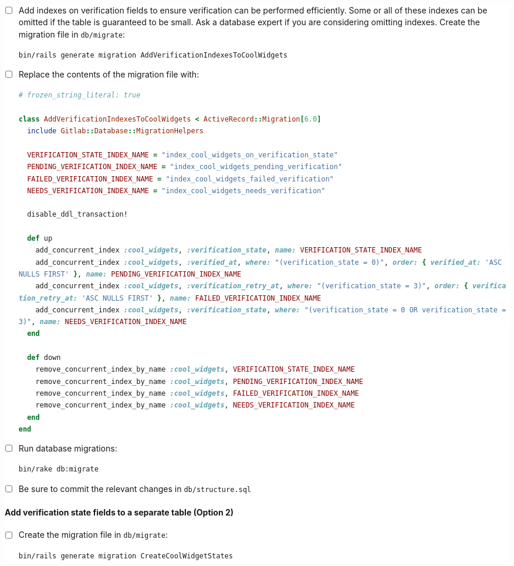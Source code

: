 - [ ] Add indexes on verification fields to ensure verification can be performed efficiently. Some or all of these indexes can be omitted if the table is guaranteed to be small. Ask a database expert if you are considering omitting indexes. Create the migration file in `db/migrate`:

  ```shell
  bin/rails generate migration AddVerificationIndexesToCoolWidgets
  ```

- [ ] Replace the contents of the migration file with:

  ```ruby
  # frozen_string_literal: true

  class AddVerificationIndexesToCoolWidgets < ActiveRecord::Migration[6.0]
    include Gitlab::Database::MigrationHelpers

    VERIFICATION_STATE_INDEX_NAME = "index_cool_widgets_on_verification_state"
    PENDING_VERIFICATION_INDEX_NAME = "index_cool_widgets_pending_verification"
    FAILED_VERIFICATION_INDEX_NAME = "index_cool_widgets_failed_verification"
    NEEDS_VERIFICATION_INDEX_NAME = "index_cool_widgets_needs_verification"

    disable_ddl_transaction!

    def up
      add_concurrent_index :cool_widgets, :verification_state, name: VERIFICATION_STATE_INDEX_NAME
      add_concurrent_index :cool_widgets, :verified_at, where: "(verification_state = 0)", order: { verified_at: 'ASC NULLS FIRST' }, name: PENDING_VERIFICATION_INDEX_NAME
      add_concurrent_index :cool_widgets, :verification_retry_at, where: "(verification_state = 3)", order: { verification_retry_at: 'ASC NULLS FIRST' }, name: FAILED_VERIFICATION_INDEX_NAME
      add_concurrent_index :cool_widgets, :verification_state, where: "(verification_state = 0 OR verification_state = 3)", name: NEEDS_VERIFICATION_INDEX_NAME
    end

    def down
      remove_concurrent_index_by_name :cool_widgets, VERIFICATION_STATE_INDEX_NAME
      remove_concurrent_index_by_name :cool_widgets, PENDING_VERIFICATION_INDEX_NAME
      remove_concurrent_index_by_name :cool_widgets, FAILED_VERIFICATION_INDEX_NAME
      remove_concurrent_index_by_name :cool_widgets, NEEDS_VERIFICATION_INDEX_NAME
    end
  end
  ```

- [ ] Run database migrations:

  ```shell
  bin/rake db:migrate
  ```

- [ ] Be sure to commit the relevant changes in `db/structure.sql`

#### Add verification state fields to a separate table (Option 2)

- [ ] Create the migration file in `db/migrate`:

  ```shell
  bin/rails generate migration CreateCoolWidgetStates
  ```
